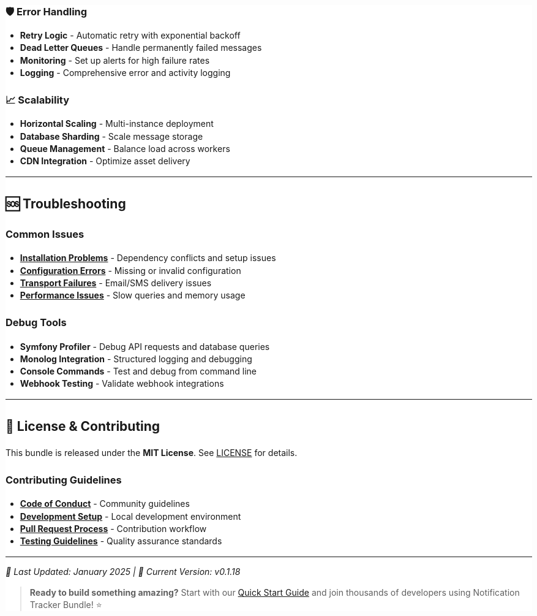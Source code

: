 ### 🛡️ Error Handling
- **Retry Logic** - Automatic retry with exponential backoff
- **Dead Letter Queues** - Handle permanently failed messages
- **Monitoring** - Set up alerts for high failure rates
- **Logging** - Comprehensive error and activity logging

### 📈 Scalability
- **Horizontal Scaling** - Multi-instance deployment
- **Database Sharding** - Scale message storage
- **Queue Management** - Balance load across workers
- **CDN Integration** - Optimize asset delivery

---

## 🆘 Troubleshooting

### Common Issues
- **[Installation Problems](API-DOCUMENTATION.md#troubleshooting)** - Dependency conflicts and setup issues
- **[Configuration Errors](notification-tracking/07-configuration.md#troubleshooting)** - Missing or invalid configuration
- **[Transport Failures](notification-tracking/05-transport-decorators.md#debugging)** - Email/SMS delivery issues
- **[Performance Issues](notification-tracking/04-services.md#optimization)** - Slow queries and memory usage

### Debug Tools
- **Symfony Profiler** - Debug API requests and database queries
- **Monolog Integration** - Structured logging and debugging
- **Console Commands** - Test and debug from command line
- **Webhook Testing** - Validate webhook integrations

---

## 📄 License & Contributing

This bundle is released under the **MIT License**. See [LICENSE](../LICENSE) for details.

### Contributing Guidelines
- **[Code of Conduct](CONTRIBUTING.md#code-of-conduct)** - Community guidelines
- **[Development Setup](CONTRIBUTING.md#development-setup)** - Local development environment
- **[Pull Request Process](CONTRIBUTING.md#pull-requests)** - Contribution workflow
- **[Testing Guidelines](CONTRIBUTING.md#testing)** - Quality assurance standards

---

*📅 Last Updated: January 2025 | 🚀 Current Version: v0.1.18*

> **Ready to build something amazing?** Start with our [Quick Start Guide](../README.md#quick-start) and join thousands of developers using Notification Tracker Bundle! ⭐
